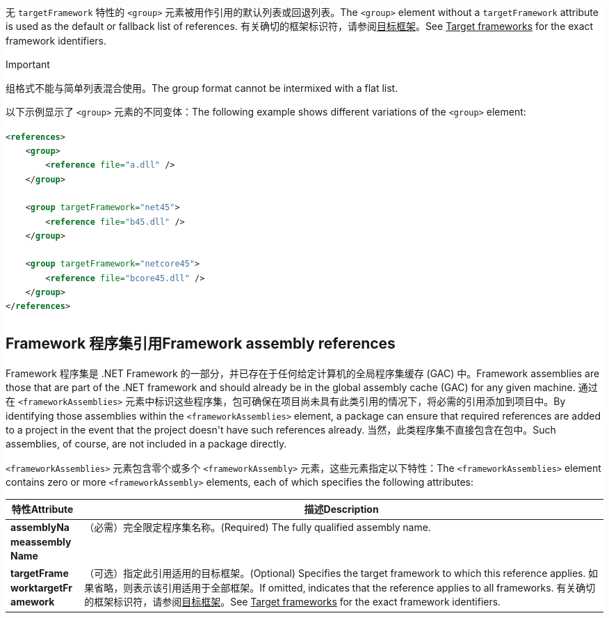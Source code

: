 <span data-ttu-id="c1fe7-311">无 `targetFramework` 特性的 `<group>` 元素被用作引用的默认列表或回退列表。</span><span class="sxs-lookup"><span data-stu-id="c1fe7-311">The `<group>` element without a `targetFramework` attribute is used as the default or fallback list of references.</span></span> <span data-ttu-id="c1fe7-312">有关确切的框架标识符，请参阅[目标框架](../reference/target-frameworks.md)。</span><span class="sxs-lookup"><span data-stu-id="c1fe7-312">See [Target frameworks](../reference/target-frameworks.md) for the exact framework identifiers.</span></span>

> [!Important]
> <span data-ttu-id="c1fe7-313">组格式不能与简单列表混合使用。</span><span class="sxs-lookup"><span data-stu-id="c1fe7-313">The group format cannot be intermixed with a flat list.</span></span>

<span data-ttu-id="c1fe7-314">以下示例显示了 `<group>` 元素的不同变体：</span><span class="sxs-lookup"><span data-stu-id="c1fe7-314">The following example shows different variations of the `<group>` element:</span></span>

```xml
<references>
    <group>
        <reference file="a.dll" />
    </group>

    <group targetFramework="net45">
        <reference file="b45.dll" />
    </group>

    <group targetFramework="netcore45">
        <reference file="bcore45.dll" />
    </group>
</references>
```

<a name="specifying-framework-assembly-references-gac"></a>

## <a name="framework-assembly-references"></a><span data-ttu-id="c1fe7-315">Framework 程序集引用</span><span class="sxs-lookup"><span data-stu-id="c1fe7-315">Framework assembly references</span></span>

<span data-ttu-id="c1fe7-316">Framework 程序集是 .NET Framework 的一部分，并已存在于任何给定计算机的全局程序集缓存 (GAC) 中。</span><span class="sxs-lookup"><span data-stu-id="c1fe7-316">Framework assemblies are those that are part of the .NET framework and should already be in the global assembly cache (GAC) for any given machine.</span></span> <span data-ttu-id="c1fe7-317">通过在 `<frameworkAssemblies>` 元素中标识这些程序集，包可确保在项目尚未具有此类引用的情况下，将必需的引用添加到项目中。</span><span class="sxs-lookup"><span data-stu-id="c1fe7-317">By identifying those assemblies within the `<frameworkAssemblies>` element, a package can ensure that required references are added to a project in the event that the project doesn't have such references already.</span></span> <span data-ttu-id="c1fe7-318">当然，此类程序集不直接包含在包中。</span><span class="sxs-lookup"><span data-stu-id="c1fe7-318">Such assemblies, of course, are not included in a package directly.</span></span>

<span data-ttu-id="c1fe7-319">`<frameworkAssemblies>` 元素包含零个或多个 `<frameworkAssembly>` 元素，这些元素指定以下特性：</span><span class="sxs-lookup"><span data-stu-id="c1fe7-319">The `<frameworkAssemblies>` element contains zero or more `<frameworkAssembly>` elements, each of which specifies the following attributes:</span></span>

| <span data-ttu-id="c1fe7-320">特性</span><span class="sxs-lookup"><span data-stu-id="c1fe7-320">Attribute</span></span> | <span data-ttu-id="c1fe7-321">描述</span><span class="sxs-lookup"><span data-stu-id="c1fe7-321">Description</span></span> |
| --- | --- |
| <span data-ttu-id="c1fe7-322">**assemblyName**</span><span class="sxs-lookup"><span data-stu-id="c1fe7-322">**assemblyName**</span></span> | <span data-ttu-id="c1fe7-323">（必需）完全限定程序集名称。</span><span class="sxs-lookup"><span data-stu-id="c1fe7-323">(Required) The fully qualified assembly name.</span></span> |
| <span data-ttu-id="c1fe7-324">**targetFramework**</span><span class="sxs-lookup"><span data-stu-id="c1fe7-324">**targetFramework**</span></span> | <span data-ttu-id="c1fe7-325">（可选）指定此引用适用的目标框架。</span><span class="sxs-lookup"><span data-stu-id="c1fe7-325">(Optional) Specifies the target framework to which this reference applies.</span></span> <span data-ttu-id="c1fe7-326">如果省略，则表示该引用适用于全部框架。</span><span class="sxs-lookup"><span data-stu-id="c1fe7-326">If omitted, indicates that the reference applies to all frameworks.</span></span> <span data-ttu-id="c1fe7-327">有关确切的框架标识符，请参阅[目标框架](../reference/target-frameworks.md)。</span><span class="sxs-lookup"><span data-stu-id="c1fe7-327">See [Target frameworks](../reference/target-frameworks.md) for the exact framework identifiers.</span></span> |
